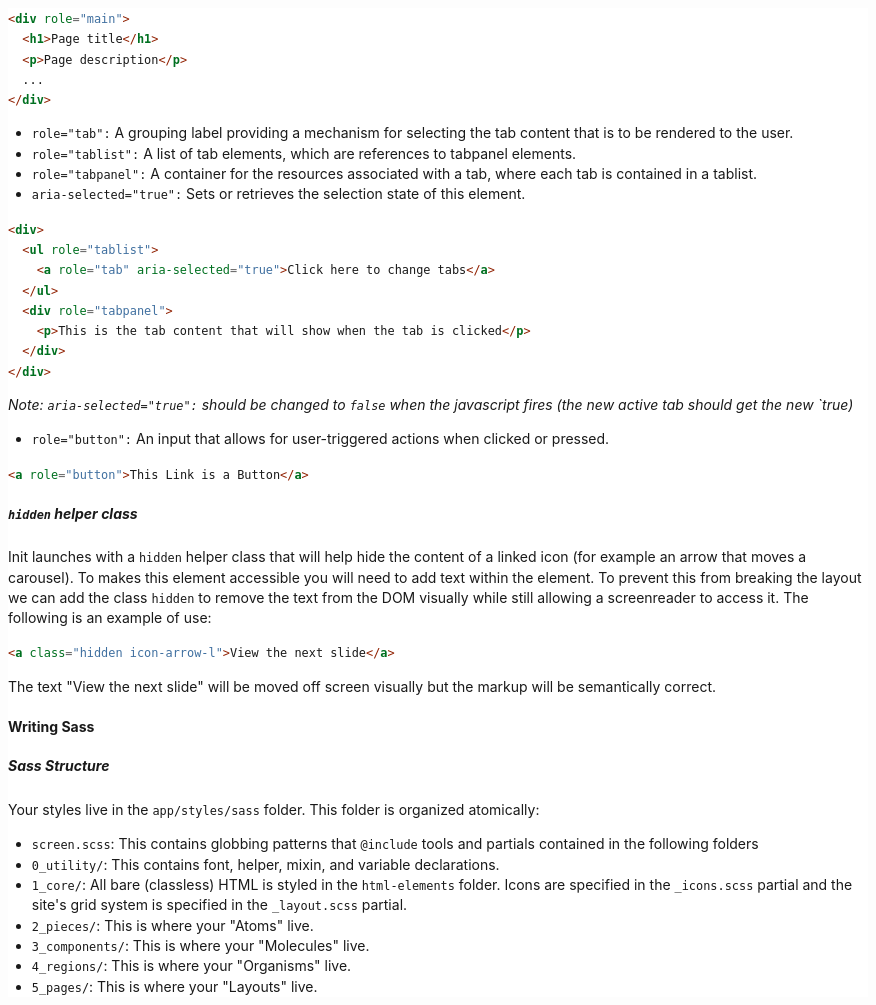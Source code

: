 ```html
<div role="main">
  <h1>Page title</h1>
  <p>Page description</p>
  ...
</div>
```

* `role="tab":` A grouping label providing a mechanism for selecting the tab content that is to be rendered to the user.
* `role="tablist":` A list of tab elements, which are references to tabpanel elements.
* `role="tabpanel":` A container for the resources associated with a tab, where each tab is contained in a tablist.
* `aria-selected="true":` Sets or retrieves the selection state of this element.

```html
<div>
  <ul role="tablist">
    <a role="tab" aria-selected="true">Click here to change tabs</a>
  </ul>
  <div role="tabpanel">
    <p>This is the tab content that will show when the tab is clicked</p>
  </div>
</div>
```

_Note: `aria-selected="true":` should be changed to `false` when the javascript fires (the new active tab should get the new `true)_

* `role="button":` An input that allows for user-triggered actions when clicked or pressed.

```html
<a role="button">This Link is a Button</a>
```

##### `hidden` helper class

Init launches with a `hidden` helper class that will help hide the content of a linked icon (for example an arrow that moves a carousel). To makes this element accessible you will need to add text within the element. To prevent this from breaking the layout we can add the class `hidden` to remove the text from the DOM visually while still allowing a screenreader to access it. The following is an example of use:

```html
<a class="hidden icon-arrow-l">View the next slide</a>
```

The text "View the next slide" will be moved off screen visually but the markup will be semantically correct.

#### Writing Sass

##### Sass Structure

Your styles live in the `app/styles/sass` folder. This folder is organized atomically:

* `screen.scss`: This contains globbing patterns that `@include` tools and partials contained in the following folders
* `0_utility/`: This contains font, helper, mixin, and variable declarations.
* `1_core/`: All bare (classless) HTML is styled in the `html-elements` folder. Icons are specified in the `_icons.scss` partial and the site's grid system is specified in the `_layout.scss` partial.
* `2_pieces/`: This is where your "Atoms" live.
* `3_components/`: This is where your "Molecules" live.
* `4_regions/`: This is where your "Organisms" live.
* `5_pages/`: This is where your "Layouts" live.
